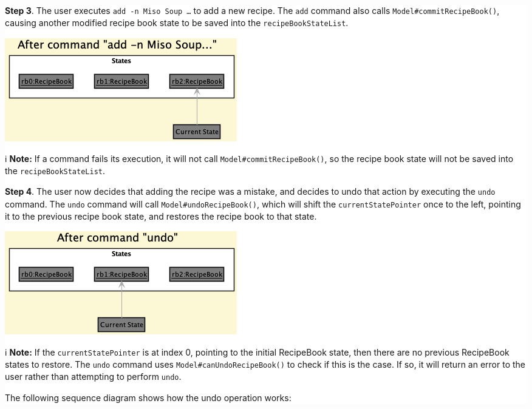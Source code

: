 **Step 3**. The user executes `add -n Miso Soup …` to add a new recipe. The `add` command also calls `Model#commitRecipeBook()`, causing another modified recipe book state to be saved into the `recipeBookStateList`.

<img src="umlDiagrams/img/UndoRedoState2-After_command__add__n_Miso_Soup____.png"/>

<div markdown="span" class="alert alert-info">

:information_source: **Note:** If a command fails its execution, it will not call `Model#commitRecipeBook()`, so the recipe book state will not be saved into the `recipeBookStateList`.

</div>

**Step 4**. The user now decides that adding the recipe was a mistake, and decides to undo that action by executing the `undo` command. The `undo` command will call `Model#undoRecipeBook()`, which will shift the `currentStatePointer` once to the left, pointing it to the previous recipe book state, and restores the recipe book to that state.

<img src="umlDiagrams/img/UndoRedoState3-After_command__undo_.png"/>

<div markdown="span" class="alert alert-info">

:information_source: **Note:** If the `currentStatePointer` is at index 0, pointing to the initial RecipeBook state, then there are no previous RecipeBook states to restore. The `undo` command uses `Model#canUndoRecipeBook()` to check if this is the case. If so, it will return an error to the user rather than attempting to perform  `undo`. <br>

</div>

The following sequence diagram shows how the undo operation works:

